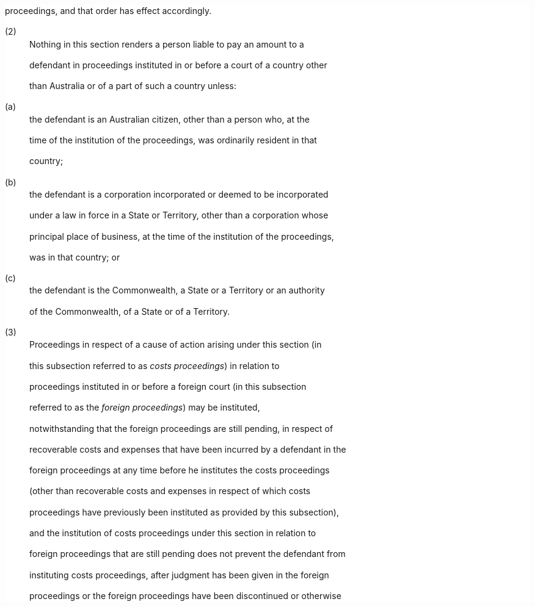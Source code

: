 proceedings, and that order has effect accordingly.

</dl></dl></dl>

<dl compact=""><dl compact="">

<dt>(2)</dt><dd>Nothing in this section renders a person liable to pay an amount to a

defendant in proceedings instituted in or before a court of a country other

than Australia or of a part of such a country unless:

</dd> </dl></dl>

<dl compact=""><dl compact=""><dl compact="">

<dt>(a)</dt><dd>the defendant is an Australian citizen, other than a person who, at the

time of the institution of the proceedings, was ordinarily resident in that

country;</dd>

<dt>(b)</dt><dd>the defendant is a corporation incorporated or deemed to be incorporated

under a law in force in a State or Territory, other than a corporation whose

principal place of business, at the time of the institution of the proceedings,

was in that country; or</dd>

<dt>(c)</dt><dd>the defendant is the Commonwealth, a State or a Territory or an authority

of the Commonwealth, of a State or of a Territory.

</dd>

</dl></dl></dl>

<dl compact=""><dl compact="">

<dt>(3)</dt><dd>Proceedings in respect of a cause of action arising under this section (in

this subsection referred to as _costs proceedings_) in relation to

proceedings instituted in or before a foreign court (in this subsection

referred to as the _foreign proceedings_) may be instituted,

notwithstanding that the foreign proceedings are still pending, in respect of

recoverable costs and expenses that have been incurred by a defendant in the

foreign proceedings at any time before he institutes the costs proceedings

(other than recoverable costs and expenses in respect of which costs

proceedings have previously been instituted as provided by this subsection),

and the institution of costs proceedings under this section in relation to

foreign proceedings that are still pending does not prevent the defendant from

instituting costs proceedings, after judgment has been given in the foreign

proceedings or the foreign proceedings have been discontinued or otherwise

